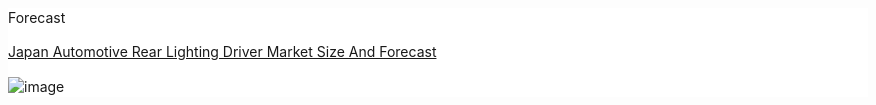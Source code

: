 Forecast</a></p><p><a href="https://github.com/rjtechintelligence/04/blob/main/Automotive-Rear-Lighting-Driver-Market/Automotive-Rear-Lighting-Driver-Market.md">Japan Automotive Rear Lighting Driver Market Size And Forecast</a></p>
![image](https://github.com/user-attachments/assets/a5b55c16-4d3a-4231-9e49-b35a663547fb)
